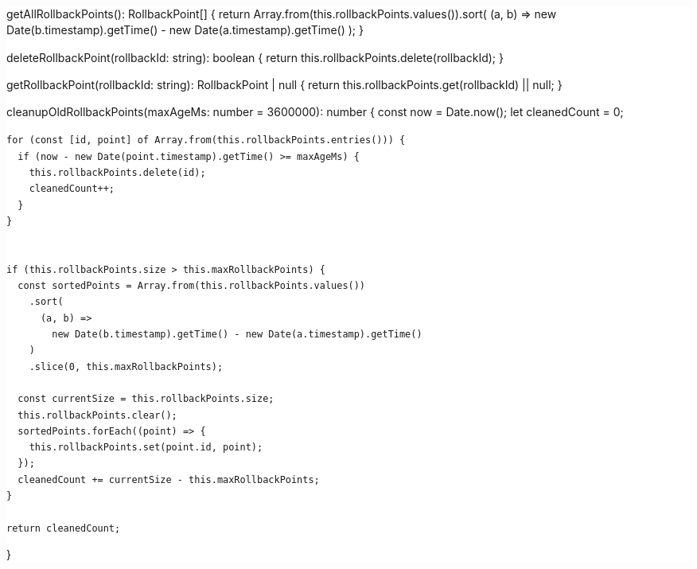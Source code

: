 


  getAllRollbackPoints(): RollbackPoint[] {
    return Array.from(this.rollbackPoints.values()).sort(
      (a, b) =>
        new Date(b.timestamp).getTime() - new Date(a.timestamp).getTime()
    );
  }




  deleteRollbackPoint(rollbackId: string): boolean {
    return this.rollbackPoints.delete(rollbackId);
  }




  getRollbackPoint(rollbackId: string): RollbackPoint | null {
    return this.rollbackPoints.get(rollbackId) || null;
  }




  cleanupOldRollbackPoints(maxAgeMs: number = 3600000): number {
    const now = Date.now();
    let cleanedCount = 0;


    for (const [id, point] of Array.from(this.rollbackPoints.entries())) {
      if (now - new Date(point.timestamp).getTime() >= maxAgeMs) {
        this.rollbackPoints.delete(id);
        cleanedCount++;
      }
    }


    if (this.rollbackPoints.size > this.maxRollbackPoints) {
      const sortedPoints = Array.from(this.rollbackPoints.values())
        .sort(
          (a, b) =>
            new Date(b.timestamp).getTime() - new Date(a.timestamp).getTime()
        )
        .slice(0, this.maxRollbackPoints);

      const currentSize = this.rollbackPoints.size;
      this.rollbackPoints.clear();
      sortedPoints.forEach((point) => {
        this.rollbackPoints.set(point.id, point);
      });
      cleanedCount += currentSize - this.maxRollbackPoints;
    }

    return cleanedCount;
  }



